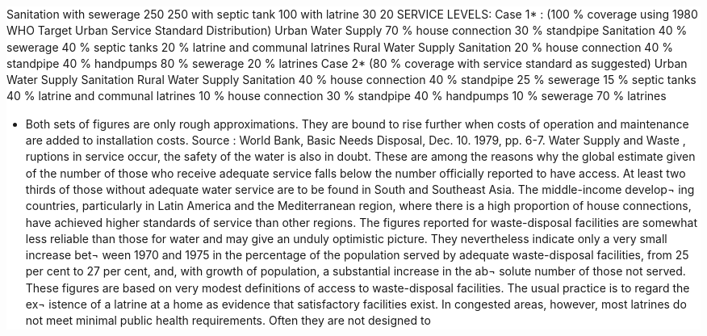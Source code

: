 Sanitation
with sewerage 250 250
with septic tank 100
with latrine 30 20
SERVICE LEVELS:
Case 1* : (100 % coverage using 1980 WHO Target
Urban Service Standard Distribution)
Urban Water Supply 70 % house connection
30 % standpipe
Sanitation 40 % sewerage
40 % septic tanks
20 % latrine and
communal latrines
Rural Water Supply
Sanitation
20 % house connection
40 % standpipe
40 % handpumps
80 % sewerage
20 % latrines
Case 2* (80 % coverage with service standard as
suggested)
Urban Water Supply
Sanitation
Rural Water Supply
Sanitation
40 % house connection
40 % standpipe
25 % sewerage
15 % septic tanks
40 % latrine and
communal latrines
10 % house connection
30 % standpipe
40 % handpumps
10 % sewerage
70 % latrines
* Both sets of figures are only rough approximations. They are
bound to rise further when costs of operation and maintenance are
added to installation costs.
Source : World Bank, Basic Needs
Disposal, Dec. 10. 1979, pp. 6-7.
Water Supply and Waste
, ruptions in service occur, the safety of the water is also in doubt.
These are among the reasons why the global estimate given of the
number of those who receive adequate service falls below the
number officially reported to have access.
At least two thirds of those without adequate water service are to
be found in South and Southeast Asia. The middle-income develop¬
ing countries, particularly in Latin America and the Mediterranean
region, where there is a high proportion of house connections, have
achieved higher standards of service than other regions.
The figures reported for waste-disposal facilities are somewhat
less reliable than those for water and may give an unduly optimistic
picture. They nevertheless indicate only a very small increase bet¬
ween 1970 and 1975 in the percentage of the population served by
adequate waste-disposal facilities, from 25 per cent to 27 per cent,
and, with growth of population, a substantial increase in the ab¬
solute number of those not served.
These figures are based on very modest definitions of access to
waste-disposal facilities. The usual practice is to regard the ex¬
istence of a latrine at a home as evidence that satisfactory facilities
exist. In congested areas, however, most latrines do not meet
minimal public health requirements. Often they are not designed to